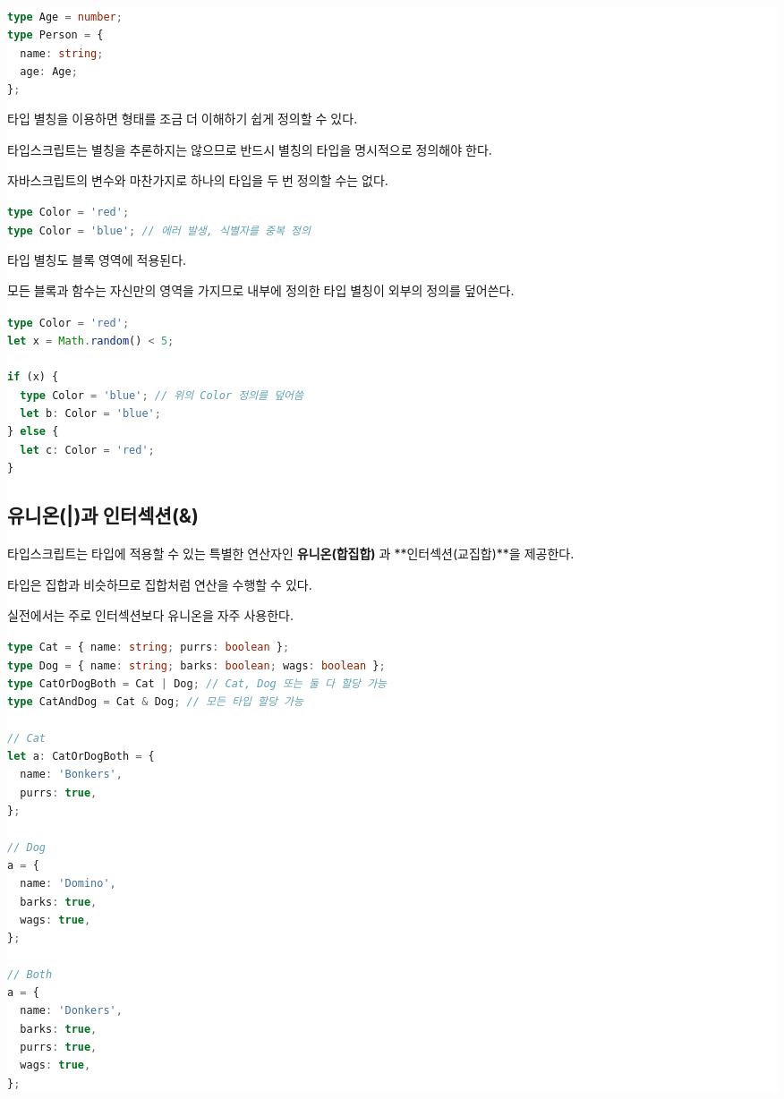 ```ts
type Age = number;
type Person = {
  name: string;
  age: Age;
};
```

타입 별칭을 이용하면 형태를 조금 더 이해하기 쉽게 정의할 수 있다.

타입스크립트는 별칭을 추론하지는 않으므로 반드시 별칭의 타입을 명시적으로 정의해야 한다.

자바스크립트의 변수와 마찬가지로 하나의 타입을 두 번 정의할 수는 없다.

```ts
type Color = 'red';
type Color = 'blue'; // 에러 발생, 식별자를 중복 정의
```

타입 별칭도 블록 영역에 적용된다.

모든 블록과 함수는 자신만의 영역을 가지므로 내부에 정의한 타입 별칭이 외부의 정의를 덮어쓴다.

```ts
type Color = 'red';
let x = Math.random() < 5;

if (x) {
  type Color = 'blue'; // 위의 Color 정의를 덮어씀
  let b: Color = 'blue';
} else {
  let c: Color = 'red';
}
```

## 유니온(|)과 인터섹션(&)

타입스크립트는 타입에 적용할 수 있는 특별한 연산자인 **유니온(합집합)** 과 **인터섹션(교집합)**을 제공한다.

타입은 집합과 비슷하므로 집합처럼 연산을 수행할 수 있다.

실전에서는 주로 인터섹션보다 유니온을 자주 사용한다.

```ts
type Cat = { name: string; purrs: boolean };
type Dog = { name: string; barks: boolean; wags: boolean };
type CatOrDogBoth = Cat | Dog; // Cat, Dog 또는 둘 다 할당 가능
type CatAndDog = Cat & Dog; // 모든 타입 할당 가능

// Cat
let a: CatOrDogBoth = {
  name: 'Bonkers',
  purrs: true,
};

// Dog
a = {
  name: 'Domino',
  barks: true,
  wags: true,
};

// Both
a = {
  name: 'Donkers',
  barks: true,
  purrs: true,
  wags: true,
};
```